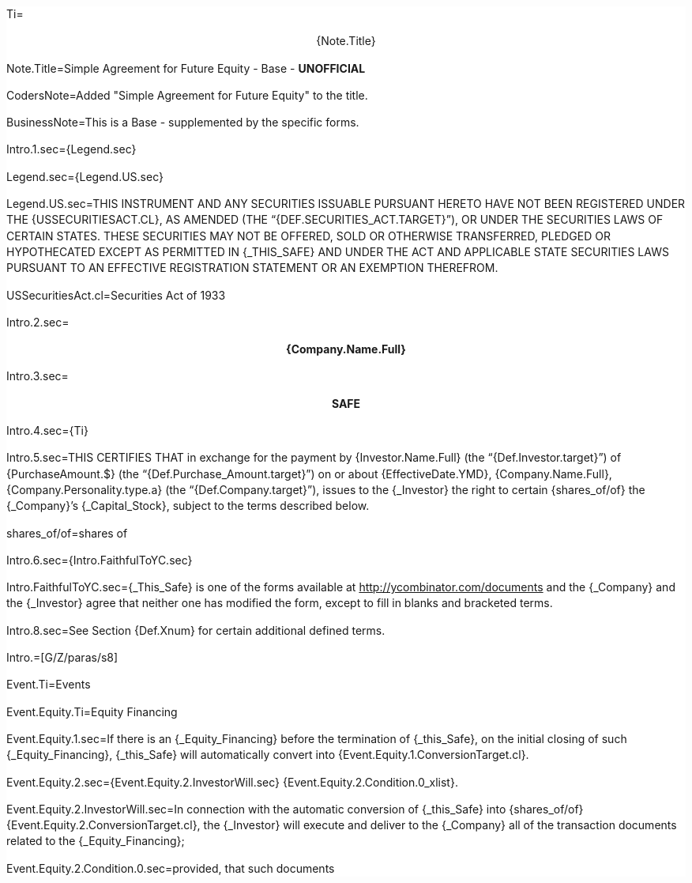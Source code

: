 Ti=<center>{Note.Title}</center>

Note.Title=Simple Agreement for Future Equity - Base - <b>UNOFFICIAL</b>

CodersNote=Added "Simple Agreement for Future Equity" to the title.

BusinessNote=This is a Base - supplemented by the specific forms.

Intro.1.sec={Legend.sec}

Legend.sec={Legend.US.sec}

Legend.US.sec=<span style="text-transform : uppercase">This instrument and any securities issuable pursuant hereto have not been registered under the {USSecuritiesAct.cl}, as amended (the “{Def.Securities_Act.target}”), or under the securities laws of certain states.  These securities may not be offered, sold or otherwise transferred, pledged or hypothecated except as permitted in {_this_Safe} and under the Act and applicable state securities laws pursuant to an effective registration statement or an exemption therefrom.</span>

USSecuritiesAct.cl=Securities Act of 1933

Intro.2.sec=<br><center><b>{Company.Name.Full}</b></center>

Intro.3.sec=<br><center><b>SAFE</b></center> 

Intro.4.sec={Ti}<br>

Intro.5.sec=THIS CERTIFIES THAT in exchange for the payment by {Investor.Name.Full} (the “{Def.Investor.target}”) of {PurchaseAmount.$} (the “{Def.Purchase_Amount.target}”) on or about {EffectiveDate.YMD}, {Company.Name.Full}, {Company.Personality.type.a} (the “{Def.Company.target}”), issues to the {_Investor} the right to certain {shares_of/of} the {_Company}’s {_Capital_Stock}, subject to the terms described below.

shares_of/of=shares of

Intro.6.sec={Intro.FaithfulToYC.sec}

Intro.FaithfulToYC.sec={_This_Safe} is one of the forms available at http://ycombinator.com/documents and the {_Company} and the {_Investor} agree that neither one has modified the form, except to fill in blanks and bracketed terms. 

Intro.8.sec=See Section {Def.Xnum} for certain additional defined terms.

Intro.=[G/Z/paras/s8]

Event.Ti=Events

Event.Equity.Ti=Equity Financing

Event.Equity.1.sec=If there is an {_Equity_Financing} before the termination of {_this_Safe}, on the initial closing of such {_Equity_Financing}, {_this_Safe} will automatically convert into {Event.Equity.1.ConversionTarget.cl}.

Event.Equity.2.sec={Event.Equity.2.InvestorWill.sec} {Event.Equity.2.Condition.0_xlist}.

Event.Equity.2.InvestorWill.sec=In connection with the automatic conversion of {_this_Safe} into {shares_of/of} {Event.Equity.2.ConversionTarget.cl}, the {_Investor} will execute and deliver to the {_Company} all of the transaction documents related to the {_Equity_Financing};

Event.Equity.2.Condition.0.sec=provided, that such documents
